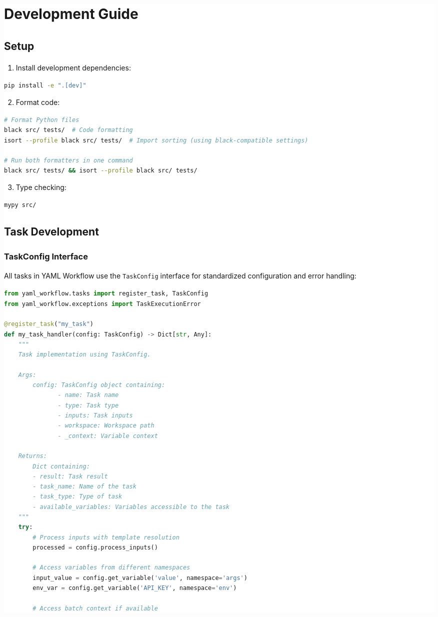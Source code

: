 # Development Guide

## Setup

1. Install development dependencies:
```bash
pip install -e ".[dev]"
```

2. Format code:
```bash
# Format Python files
black src/ tests/  # Code formatting
isort --profile black src/ tests/  # Import sorting (using black-compatible settings)

# Run both formatters in one command
black src/ tests/ && isort --profile black src/ tests/
```

3. Type checking:
```bash
mypy src/
```

## Task Development

### TaskConfig Interface

All tasks in YAML Workflow use the `TaskConfig` interface for standardized configuration and error handling:

```python
from yaml_workflow.tasks import register_task, TaskConfig
from yaml_workflow.exceptions import TaskExecutionError

@register_task("my_task")
def my_task_handler(config: TaskConfig) -> Dict[str, Any]:
    """
    Task implementation using TaskConfig.
    
    Args:
        config: TaskConfig object containing:
               - name: Task name
               - type: Task type
               - inputs: Task inputs
               - workspace: Workspace path
               - _context: Variable context
    
    Returns:
        Dict containing:
        - result: Task result
        - task_name: Name of the task
        - task_type: Type of task
        - available_variables: Variables accessible to the task
    """
    try:
        # Process inputs with template resolution
        processed = config.process_inputs()
        
        # Access variables from different namespaces
        input_value = config.get_variable('value', namespace='args')
        env_var = config.get_variable('API_KEY', namespace='env')
        
        # Access batch context if available
```